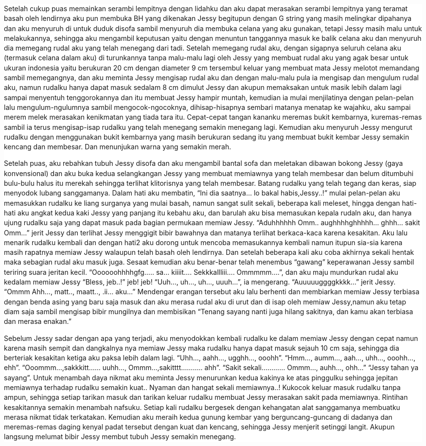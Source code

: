Setelah cukup puas memainkan serambi lempitnya dengan lidahku dan aku dapat merasakan serambi lempitnya yang teramat basah oleh lendirnya aku pun membuka BH yang dikenakan Jessy begitupun dengan G string yang masih melingkar dipahanya dan aku menyuruh di untuk duduk disofa sambil menyuruh dia membuka celana yang aku gunakan, tetapi Jessy masih malu untuk melakukannya, sehingga aku mengambil keputusan yaitu dengan menuntun tanggannya masuk ke balik celana aku dan menyuruh dia memegang rudal aku yang telah menegang dari tadi. Setelah memegang rudal aku, dengan sigapnya seluruh celana aku (termasuk celana dalam aku) di turunkannya tanpa malu-malu lagi oleh Jessy yang membuat rudal aku yang agak besar untuk ukuran indonesia yaitu berukuran 20 cm dengan diameter 9 cm tersembul keluar yang membuat mata Jessy melotot memandang sambil memegangnya, dan aku meminta Jessy mengisap rudal aku dan dengan malu-malu pula ia mengisap dan mengulum rudal aku, namun rudalku hanya dapat masuk sedalam 8 cm dimulut Jessy dan akupun memaksakan untuk masik lebih dalam lagi sampai menyentuh tenggorokannya dan itu membuat Jessy hampir muntah, kemudian ia mulai menjilatinya dengan pelan-pelan lalu mengulum-ngulumnya sambil mengocok-ngocoknya, dihisap-hisapnya sembari matanya menatap ke wajahku, aku sampai merem melek merasakan kenikmatan yang tiada tara itu. Cepat-cepat tangan kananku meremas bukit kembarnya, kuremas-remas sambil ia terus mengisap-isap rudalku yang telah menegang semakin menegang lagi. Kemudian aku menyuruh Jessy mengurut rudalku dengan menggunakan bukit kembarnya yang masih berukuran sedang itu yang membuat bukit kembar Jessy semakin kencang dan membesar. Dan menunjukan warna yang semakin merah.

Setelah puas, aku rebahkan tubuh Jessy disofa dan aku mengambil bantal sofa dan meletakan dibawan bokong Jessy (gaya konvensional) dan aku buka kedua selangkangan Jessy yang membuat memiawnya yang telah membesar dan belum ditumbuhi bulu-bulu halus itu merekah sehingga terlihat klitorisnya yang telah membesar. Batang rudalku yang telah tegang dan keras, siap menyodok lubang sanggamanya. Dalam hati aku membatin,
&#8220;Ini dia saatnya&#8230; lo bakal habis,Jessy..!&#8221; mulai pelan-pelan aku memasukkan rudalku ke liang surganya yang mulai basah, namun sangat sulit sekali, beberapa kali meleset, hingga dengan hati-hati aku angkat kedua kaki Jessy yang panjang itu kebahu aku, dan barulah aku bisa memasukan kepala rudaln aku, dan hanya ujung rudalku saja yang dapat masuk pada bagian permukaan memiaw Jessy.
&#8220;Aduhhhhhh Omm.. aughhhhghhhhh&#8230; ghhh&#8230; sakit Omm&#8230;&#8221; jerit Jessy dan terlihat Jessy menggigit bibir bawahnya dan matanya terlihat berkaca-kaca karena kesakitan. Aku lalu menarik rudalku kembali dan dengan hati2 aku dorong untuk mencoba memasukannya kembali namun itupun sia-sia karena masih rapatnya memiaw Jessy walaupun telah basah oleh lendirnya. Dan setelah beberapa kali aku coba akhirnya sekali hentak maka sebagian rudal aku masuk juga. Sesaat kemudian aku benar-benar telah menembus &#8220;gawang&#8221; keperawanan Jessy sambil teriring suara jeritan kecil.
&#8220;Oooooohhhhgfg&#8230;.. sa&#8230; kiiiit&#8230;. Sekkkallliii&#8230;. Ommmmm&#8230;.&#8221;, dan aku maju mundurkan rudal aku kedalam memiaw Jessy &#8220;Bless, jeb..!&#8221;
jeb! jeb! &#8220;Uuh&#8230;, uh&#8230;, uh&#8230;, uuuh&#8230;&#8221;, ia mengerang.
&#8220;Auuuuuggggkkkk&#8230;&#8221; jerit Jessy.
&#8220;Ommm Ahh&#8230;, matt.., maatt.., .ii&#8230; aku&#8230;&#8221;
Mendengar erangan tersebut aku lalu berhenti dan membiarkan memiaw Jessy terbiasa dengan benda asing yang baru saja masuk dan aku merasa rudal aku di urut dan di isap oleh memiaw Jessy,namun aku tetap diam saja sambil mengisap bibir mungilnya dan membisikan &#8220;Tenang sayang nanti juga hilang sakitnya, dan kamu akan terbiasa dan merasa enakan.&#8221;

Sebelum Jessy sadar dengan apa yang terjadi, aku menyodokkan kembali rudalku ke dalam memiaw Jessy dengan cepat namun karena masih sempit dan dangkalnya nya memiaw Jessy maka rudalku hanya dapat masuk sejauh 10 cm saja, sehingga dia berteriak kesakitan ketiga aku paksa lebih dalam lagi.
&#8220;Uhh&#8230;, aahh&#8230;, ugghh&#8230;, ooohh&#8221;.
&#8220;Hmm&#8230;, aumm&#8230;, aah&#8230;, uhh&#8230;, ooohh&#8230;, ehh&#8221;. &#8220;Ooommm&#8230;,sakkkitt&#8230;&#8230; uuhh&#8230;, Ommm&#8230;,sakitttt&#8230;&#8230;&#8230;.. ahh&#8221;.
&#8220;Sakit sekali&#8230;&#8230;&#8230;&#8230; Ommm&#8230;, auhh&#8230;, ohh&#8230;&#8221;
&#8220;Jessy tahan ya sayang&#8221;. Untuk menambah daya nikmat aku meminta Jessy menurunkan kedua kakinya ke atas pinggulku sehingga jepitan memiawnya terhadap rudalku semakin kuat.. Nyaman dan hangat sekali memiawnya..! Kukocok keluar masuk rudalku tanpa ampun, sehingga setiap tarikan masuk dan tarikan keluar rudalku membuat Jessy merasakan sakit pada memiawnya. Rintihan kesakitannya semakin menambah nafsuku. Setiap kali rudalku bergesek dengan kehangatan alat sanggamanya membuatku merasa nikmat tidak terkatakan. Kemudian aku meraih kedua gunung kembar yang berguncang-guncang di dadanya dan meremas-remas daging kenyal padat tersebut dengan kuat dan kencang, sehingga Jessy menjerit setinggi langit. Akupun langsung melumat bibir Jessy membut tubuh Jessy semakin menegang.